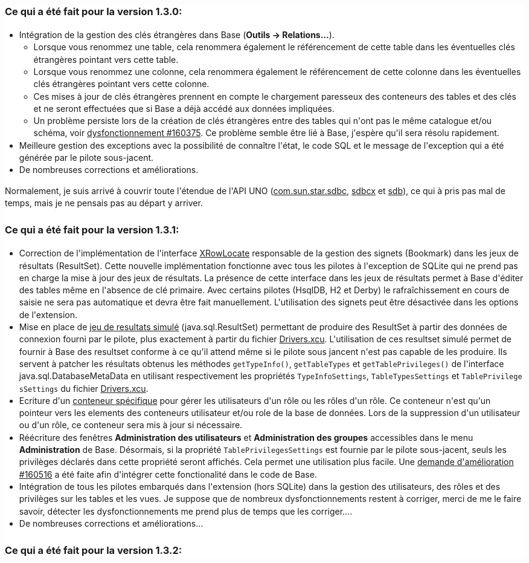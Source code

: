 ### Ce qui a été fait pour la version 1.3.0:

- Intégration de la gestion des clés étrangères dans Base (**Outils -> Relations...**).
  - Lorsque vous renommez une table, cela renommera également le référencement de cette table dans les éventuelles clés étrangères pointant vers cette table.
  - Lorsque vous renommez une colonne, cela renommera également le référencement de cette colonne dans les éventuelles clés étrangères pointant vers cette colonne.
  - Ces mises à jour de clés étrangères prennent en compte le chargement paresseux des conteneurs des tables et des clés et ne seront effectuées que si Base a déjà accédé aux données impliquées.
  - Un problème persiste lors de la création de clés étrangères entre des tables qui n'ont pas le même catalogue et/ou schéma, voir [dysfonctionnement #160375][103]. Ce problème semble être lié à Base, j'espère qu'il sera résolu rapidement.
- Meilleure gestion des exceptions avec la possibilité de connaître l'état, le code SQL et le message de l'exception qui a été générée par le pilote sous-jacent.
- De nombreuses corrections et améliorations.

Normalement, je suis arrivé à couvrir toute l'étendue de l'API UNO ([com.sun.star.sdbc][10], [sdbcx][11] et [sdb][12]), ce qui à pris pas mal de temps, mais je ne pensais pas au départ y arriver.

### Ce qui a été fait pour la version 1.3.1:

- Correction de l'implémentation de l'interface [XRowLocate][104] responsable de la gestion des signets (Bookmark) dans les jeux de résultats (ResultSet). Cette nouvelle implémentation fonctionne avec tous les pilotes à l'exception de SQLite qui ne prend pas en charge la mise à jour des jeux de résultats. La présence de cette interface dans les jeux de résultats permet à Base d'éditer des tables même en l'absence de clé primaire. Avec certains pilotes (HsqlDB, H2 et Derby) le rafraîchissement en cours de saisie ne sera pas automatique et devra être fait manuellement. L'utilisation des signets peut être désactivée dans les options de l'extension.
- Mise en place de [jeu de resultats simulé][105] (java.sql.ResultSet) permettant de produire des ResultSet à partir des données de connexion fourni par le pilote, plus exactement à partir du fichier [Drivers.xcu][91]. L'utilisation de ces resultset simulé permet de fournir à Base des resultset conforme à ce qu'il attend même si le pilote sous jancent n'est pas capable de les produire. Ils servent à patcher les résultats obtenus les méthodes `getTypeInfo()`, `getTableTypes` et `getTablePrivileges()` de l'interface java.sql.DatabaseMetaData en utilisant respectivement les propriétés `TypeInfoSettings`, `TableTypesSettings` et `TablePrivilegesSettings` du fichier [Drivers.xcu][91].
- Ecriture d'un [conteneur spécifique][106] pour gérer les utilisateurs d'un rôle ou les rôles d'un rôle. Ce conteneur n'est qu'un pointeur vers les elements des conteneurs utilisateur et/ou role de la base de données. Lors de la suppression d'un utilisateur ou d'un rôle, ce conteneur sera mis à jour si nécessaire.
- Réécriture des fenêtres **Administration des utilisateurs** et **Administration des groupes** accessibles dans le menu **Administration** de Base. Désormais, si la propriété `TablePrivilegesSettings` est fournie par le pilote sous-jacent, seuls les privilèges déclarés dans cette propriété seront affichés. Cela permet une utilisation plus facile. Une [demande d'amélioration #160516][107] a été faite afin d'intégrer cette fonctionalité dans le code de Base.
- Intégration de tous les pilotes embarqués dans l'extension (hors SQLite) dans la gestion des utilisateurs, des rôles et des privilèges sur les tables et les vues. Je suppose que de nombreux dysfonctionnements restent à corriger, merci de me le faire savoir, détecter les dysfonctionnements me prend plus de temps que les corriger....
- De nombreuses corrections et améliorations...

### Ce qui a été fait pour la version 1.3.2:


[1]: </img/jdbcdriver.svg#collapse>
[2]: <https://prrvchr.github.io/jdbcDriverOOo/>
[3]: <https://prrvchr.github.io/jdbcDriverOOo/>
[4]: <https://prrvchr.github.io/jdbcDriverOOo/source/jdbcDriverOOo/registration/TermsOfUse_fr>
[5]: <https://prrvchr.github.io/jdbcDriverOOo/README_fr#ce-qui-a-%C3%A9t%C3%A9-fait-pour-la-version-144>
[6]: <https://prrvchr.github.io/README_fr>
[7]: <https://fr.libreoffice.org/download/telecharger-libreoffice/>
[8]: <https://www.openoffice.org/fr/Telecharger/>
[9]: <https://docs.oracle.com/en/java/javase/11/docs/api/java.sql/java/sql/package-summary.html>
[10]: <https://www.openoffice.org/api/docs/common/ref/com/sun/star/sdbc/module-ix.html>
[11]: <https://www.openoffice.org/api/docs/common/ref/com/sun/star/sdbcx/module-ix.html>
[12]: <https://www.openoffice.org/api/docs/common/ref/com/sun/star/sdb/module-ix.html>
[13]: <http://hsqldb.org/>
[14]: <https://github.com/xerial/sqlite-jdbc>
[15]: <https://mariadb.com/downloads/connectors/connectors-data-access/java8-connector/>
[16]: <https://jdbc.postgresql.org/>
[17]: <https://www.h2database.com/html/main.html>
[18]: <https://db.apache.org/derby/>
[19]: <https://firebirdsql.org/en/jdbc-driver/>
[20]: <https://dev.mysql.com/downloads/connector/j/>
[21]: <https://trino.io/docs/current/client/jdbc.html#installing>
[30]: <https://prrvchr.github.io/jdbcDriverOOo/README_fr#url-de-connexion>
[31]: <https://github.com/prrvchr/jdbcDriverOOo/>
[32]: <https://github.com/prrvchr/jdbcDriverOOo/issues/new>
[33]: <https://wiki.documentfoundation.org/Documentation/HowTo/Install_the_correct_JRE_-_LibreOffice_on_Windows_10/fr>
[34]: <https://adoptium.net/releases.html?variant=openjdk11>
[35]: <https://bugs.documentfoundation.org/show_bug.cgi?id=139538>
[36]: <https://prrvchr.github.io/HyperSQLOOo/README_fr>
[37]: <https://prrvchr.github.io/jdbcDriverOOo/README_fr#ce-qui-a-%C3%A9t%C3%A9-fait-pour-la-version-110>
[38]: <img/jdbcDriverOOo.svg#middle>
[39]: <https://github.com/prrvchr/jdbcDriverOOo/releases/latest/download/jdbcDriverOOo.oxt>
[40]: <https://img.shields.io/github/downloads/prrvchr/jdbcDriverOOo/latest/total?label=v1.4.5#right>
[41]: <img/jdbcDriverOOo-1_fr.png>
[42]: <img/jdbcDriverOOo-2_fr.png>
[43]: <img/jdbcDriverOOo-3_fr.png>
[44]: <img/jdbcDriverOOo-4_fr.png>
[45]: <img/jdbcDriverOOo-5_fr.png>
[46]: <https://prrvchr.github.io/HyperSQLOOo/README_fr#comment-migrer-une-base-de-donn%C3%A9es-int%C3%A9gr%C3%A9e>
[47]: <img/jdbcDriverOOo-6_fr.png>
[48]: <img/jdbcDriverOOo-7_fr.png>
[49]: <img/jdbcDriverOOo-8_fr.png>
[50]: <img/jdbcDriverOOo-9_fr.png>
[51]: <img/jdbcDriverOOo-10_fr.png>
[52]: <https://bugs.documentfoundation.org/show_bug.cgi?id=132195>
[53]: <https://forum.openoffice.org/en/forum/viewtopic.php?f=13&t=103912>
[54]: <http://hsqldb.org/>
[55]: <https://github.com/prrvchr/jdbcDriverOOo/blob/master/source/jdbcDriverOOo/source/io/github/prrvchr/uno/sdbc/Driver.java>
[56]: <https://github.com/hanya/MRI>
[57]: <https://github.com/prrvchr/jdbcDriverOOo/tree/master/source/jdbcDriverOOo/source/io/github/prrvchr/uno/sdb>
[58]: <https://github.com/prrvchr/jdbcDriverOOo/tree/master/source/jdbcDriverOOo/source/io/github/prrvchr/uno/sdbc>
[59]: <https://github.com/prrvchr/jdbcDriverOOo/tree/master/source/jdbcDriverOOo/source/io/github/prrvchr/uno/sdbcx>
[60]: <https://github.com/prrvchr/jdbcDriverOOo/tree/master/source/Driver-HsqlDB/source/io/github/prrvchr/jdbcdriver/hsqldb>
[61]: <https://github.com/prrvchr/jdbcDriverOOo/tree/master/source/Driver-H2/source/io/github/prrvchr/jdbcdriver/h2>
[62]: <https://github.com/prrvchr/jdbcDriverOOo/tree/master/source/Driver-Derby/source/io/github/prrvchr/jdbcdriver/derby>
[63]: <https://github.com/prrvchr/jdbcDriverOOo/blob/master/source/jdbcDriverOOo/source/io/github/prrvchr/uno/sdbcx/Driver.java>
[64]: <https://github.com/prrvchr/jdbcDriverOOo/tree/master/source/UnoLogger/source/io/github/prrvchr/uno/logging>
[65]: <https://www.slf4j.org/>
[66]: <https://www.openoffice.org/api/docs/common/ref/com/sun/star/logging/module-ix.html>
[67]: <https://github.com/prrvchr/jdbcDriverOOo/blob/master/source/jdbcDriverOOo/service/pythonpath/jdbcdriver/options>
[68]: <https://github.com/prrvchr/jdbcDriverOOo/tree/master/source/jdbcDriverOOo/service/pythonpath/jdbcdriver/admin>
[69]: <https://github.com/prrvchr/jdbcDriverOOo/tree/master/source/jdbcDriverOOo/service/pythonpath/jdbcdriver/user>
[70]: <https://github.com/prrvchr/jdbcDriverOOo/tree/master/source/jdbcDriverOOo/service/pythonpath/jdbcdriver/group>
[71]: <https://github.com/gotson>
[72]: <https://github.com/xerial/sqlite-jdbc/issues/786>
[73]: <https://prrvchr.github.io/SQLiteOOo/README_fr>
[74]: <https://github.com/prrvchr/jdbcDriverOOo/tree/master/source/jdbcDriverOOo/source/io/github/prrvchr/uno/sdbc/ResultSetBase.java>
[75]: <https://github.com/prrvchr/jdbcDriverOOo/tree/master/source/jdbcDriverOOo/source/io/github/prrvchr/uno/sdbc/ResultSetSuper.java>
[76]: <https://bugs.documentfoundation.org/show_bug.cgi?id=156512>
[77]: <https://www.openoffice.org/api/docs/common/ref/com/sun/star/sdbc/JDBCConnectionProperties.html#TypeInfoSettings>
[78]: <https://github.com/prrvchr/jdbcDriverOOo/blob/master/source/jdbcDriverOOo/source/io/github/prrvchr/jdbcdriver/CustomTypeInfo.java>
[79]: <https://github.com/prrvchr/jdbcDriverOOo/blob/master/source/jdbcDriverOOo/Drivers.xcu#L332>
[80]: <https://github.com/prrvchr/jdbcDriverOOo/blob/master/source/jdbcDriverOOo/source/io/github/prrvchr/uno/sdbc/DatabaseMetaDataBase.java#L444>
[81]: <https://github.com/artem78>
[82]: <https://github.com/prrvchr/jdbcDriverOOo/issues/4>
[83]: <https://github.com/prrvchr/HyperSQLOOo/issues/1>
[84]: <https://github.com/prrvchr/jdbcDriverOOo/releases/latest/download/requirements.txt>
[85]: <https://peps.python.org/pep-0508/>
[86]: <https://prrvchr.github.io/jdbcDriverOOo/README_fr#pr%C3%A9requis>
[87]: <https://www.openoffice.org/api/docs/common/ref/com/sun/star/sdbc/XGeneratedResultSet.html>
[88]: <https://www.openoffice.org/api/docs/common/ref/com/sun/star/sdbcx/XAlterTable.html>
[89]: <https://github.com/prrvchr/sqlite-jdbc/releases/download/3.45.1.3-SNAPSHOT/sqlite-jdbc-3.45.1.3-SNAPSHOT.jar>
[90]: <https://github.com/prrvchr/sqlite-jdbc/releases/download/3.45.1.3-SNAPSHOT/sqlite-jdbc-3.45.1.6-SNAPSHOT.jar>
[91]: <https://github.com/prrvchr/jdbcDriverOOo/blob/master/source/jdbcDriverOOo/Drivers.xcu>
[92]: <https://jira.mariadb.org/browse/CONJ-1160>
[93]: <https://fr.wikibooks.org/wiki/Programmation_Java/Types_g%C3%A9n%C3%A9riques>
[94]: <https://github.com/prrvchr/jdbcDriverOOo/blob/master/source/jdbcDriverOOo/source/io/github/prrvchr/uno/sdbcx/TableContainerSuper.java>
[95]: <https://github.com/prrvchr/jdbcDriverOOo/blob/master/source/jdbcDriverOOo/source/io/github/prrvchr/uno/sdbcx/ViewContainer.java>
[96]: <https://github.com/prrvchr/jdbcDriverOOo/blob/master/source/jdbcDriverOOo/source/io/github/prrvchr/uno/sdbcx/ColumnContainerBase.java>
[97]: <https://github.com/prrvchr/jdbcDriverOOo/blob/master/source/jdbcDriverOOo/source/io/github/prrvchr/uno/sdbcx/KeyContainer.java>
[98]: <https://github.com/prrvchr/jdbcDriverOOo/blob/master/source/jdbcDriverOOo/source/io/github/prrvchr/uno/sdbcx/IndexContainer.java>
[99]: <https://github.com/prrvchr/jdbcDriverOOo/blob/master/source/jdbcDriverOOo/source/io/github/prrvchr/uno/sdbcx/Container.java>
[100]: <https://github.com/prrvchr/jdbcDriverOOo/blob/master/source/jdbcDriverOOo/source/io/github/prrvchr/jdbcdriver/DBTableHelper.java#L178>
[101]: <https://github.com/FirebirdSQL/jaybird/issues/791>
[102]: <https://github.com/prrvchr/jdbcDriverOOo/blob/master/source/jdbcDriverOOo/source/io/github/prrvchr/jdbcdriver/DBTableHelper.java#L276>
[103]: <https://bugs.documentfoundation.org/show_bug.cgi?id=160375>
[104]: <https://www.openoffice.org/api/docs/common/ref/com/sun/star/sdbcx/XRowLocate.html>
[105]: <https://github.com/prrvchr/jdbcDriverOOo/tree/master/source/jdbcDriverOOo/source/io/github/prrvchr/jdbcdriver/resultset>
[106]: <https://github.com/prrvchr/jdbcDriverOOo/blob/master/source/jdbcDriverOOo/source/io/github/prrvchr/uno/sdbcx/RoleContainer.java>
[107]: <https://bugs.documentfoundation.org/show_bug.cgi?id=160516>
[108]: <https://hsqldb.org/doc/guide/management-chapt.html#mtc_system_versioned_tables>
[109]: <https://hsqldb.org/doc/guide/texttables-chapt.html#ttc_table_definition>
[110]: <https://github.com/prrvchr/jdbcDriverOOo/blob/master/source/jdbcDriverOOo/source/io/github/prrvchr/uno/sdbc/DriverBase.java#L185>
[111]: <https://github.com/prrvchr/jdbcDriverOOo/blob/master/source/jdbcDriverOOo/source/io/github/prrvchr/uno/sdbc/DriverBase.java#L395>
[112]: <https://prrvchr.github.io/JaybirdOOo/README_fr>
[113]: <https://github.com/prrvchr/jdbcDriverOOo/blob/master/source/jdbcDriverOOo/source/io/github/prrvchr/jdbcdriver/resultset/ScrollableResultSet.java#L57>
[114]: <https://github.com/prrvchr/jdbcDriverOOo/blob/master/source/jdbcDriverOOo/source/io/github/prrvchr/jdbcdriver/resultset/SensitiveResultSet.java#L60>
[115]: <https://github.com/prrvchr/jdbcDriverOOo/blob/master/source/jdbcDriverOOo/source/io/github/prrvchr/jdbcdriver/rowset/RowSetWriter.java#L41>
[116]: <https://github.com/prrvchr/jdbcDriverOOo/issues/8>
[117]: <https://trino.io/>
[118]: <https://github.com/trinodb/trino/issues/22306>
[119]: <https://github.com/prrvchr/jdbcDriverOOo/issues/7>
[120]: <https://github.com/trinodb/trino/issues/22408>
[121]: <https://sourceforge.net/p/hsqldb/feature-requests/368/>
[122]: <https://github.com/prrvchr/jdbcDriverOOo/blob/master/source/jdbcDriverOOo/source/io/github/prrvchr/jdbcdriver/resultset/CachedResultSet.java#L55>
[123]: <https://github.com/prrvchr/jdbcDriverOOo/issues/8#issuecomment-2182445391>
[124]: <https://pypi.org/project/packaging/>
[125]: <https://pypi.org/project/setuptools/>
[126]: <https://github.com/prrvchr/jdbcDriverOOo/pull/9>